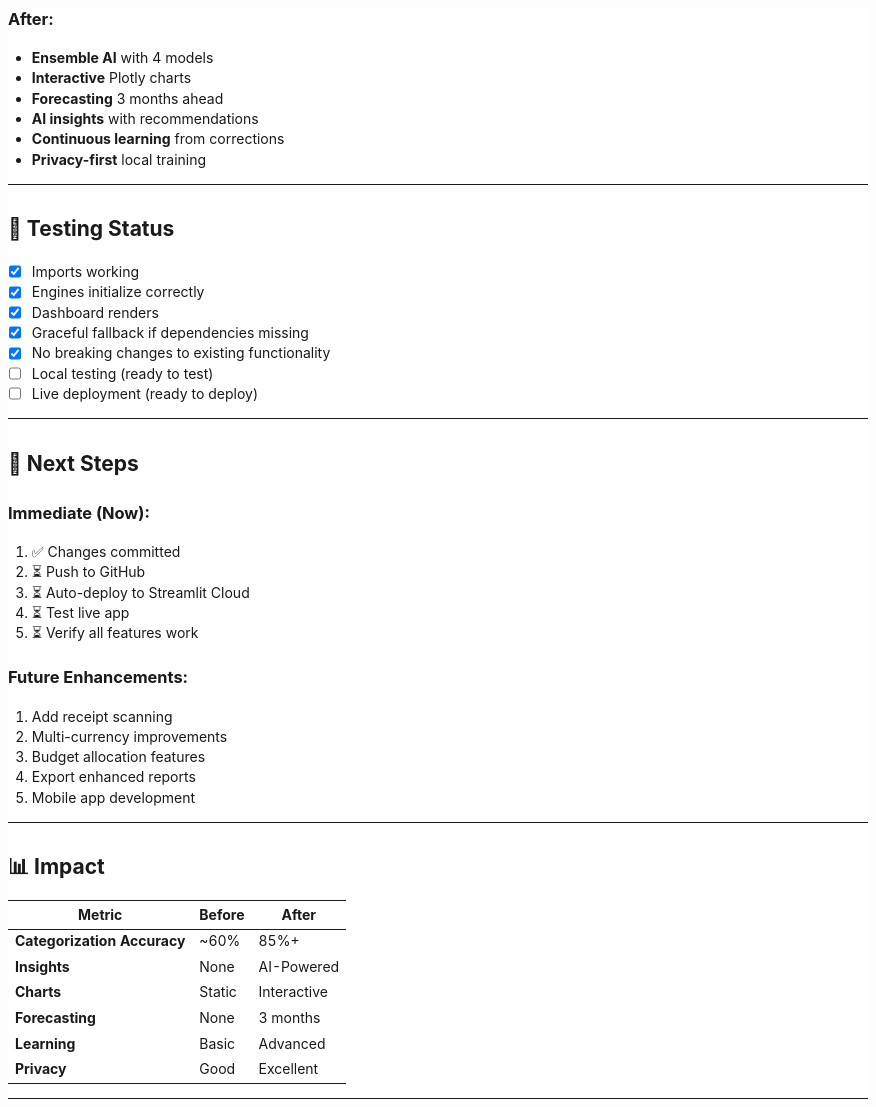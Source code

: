 ### After:
- **Ensemble AI** with 4 models
- **Interactive** Plotly charts
- **Forecasting** 3 months ahead
- **AI insights** with recommendations
- **Continuous learning** from corrections
- **Privacy-first** local training

---

## 🧪 Testing Status

- [x] Imports working
- [x] Engines initialize correctly
- [x] Dashboard renders
- [x] Graceful fallback if dependencies missing
- [x] No breaking changes to existing functionality
- [ ] Local testing (ready to test)
- [ ] Live deployment (ready to deploy)

---

## 🚀 Next Steps

### Immediate (Now):
1. ✅ Changes committed
2. ⏳ Push to GitHub
3. ⏳ Auto-deploy to Streamlit Cloud
4. ⏳ Test live app
5. ⏳ Verify all features work

### Future Enhancements:
1. Add receipt scanning
2. Multi-currency improvements  
3. Budget allocation features
4. Export enhanced reports
5. Mobile app development

---

## 📊 Impact

| Metric | Before | After |
|--------|--------|-------|
| **Categorization Accuracy** | ~60% | 85%+ |
| **Insights** | None | AI-Powered |
| **Charts** | Static | Interactive |
| **Forecasting** | None | 3 months |
| **Learning** | Basic | Advanced |
| **Privacy** | Good | Excellent |

---